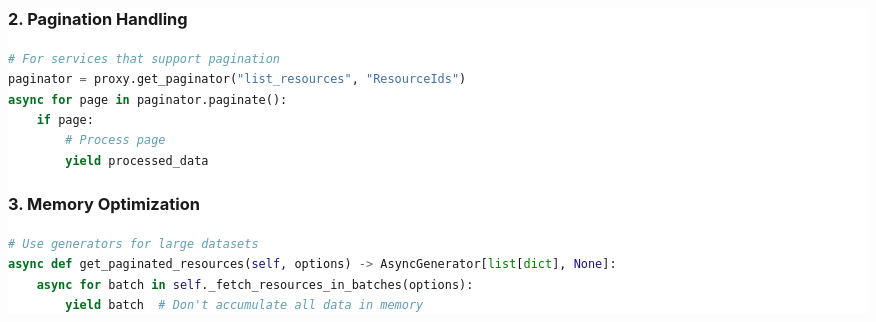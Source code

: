 ### 2. Pagination Handling
```python
# For services that support pagination
paginator = proxy.get_paginator("list_resources", "ResourceIds")
async for page in paginator.paginate():
    if page:
        # Process page
        yield processed_data
```

### 3. Memory Optimization
```python
# Use generators for large datasets
async def get_paginated_resources(self, options) -> AsyncGenerator[list[dict], None]:
    async for batch in self._fetch_resources_in_batches(options):
        yield batch  # Don't accumulate all data in memory
```

